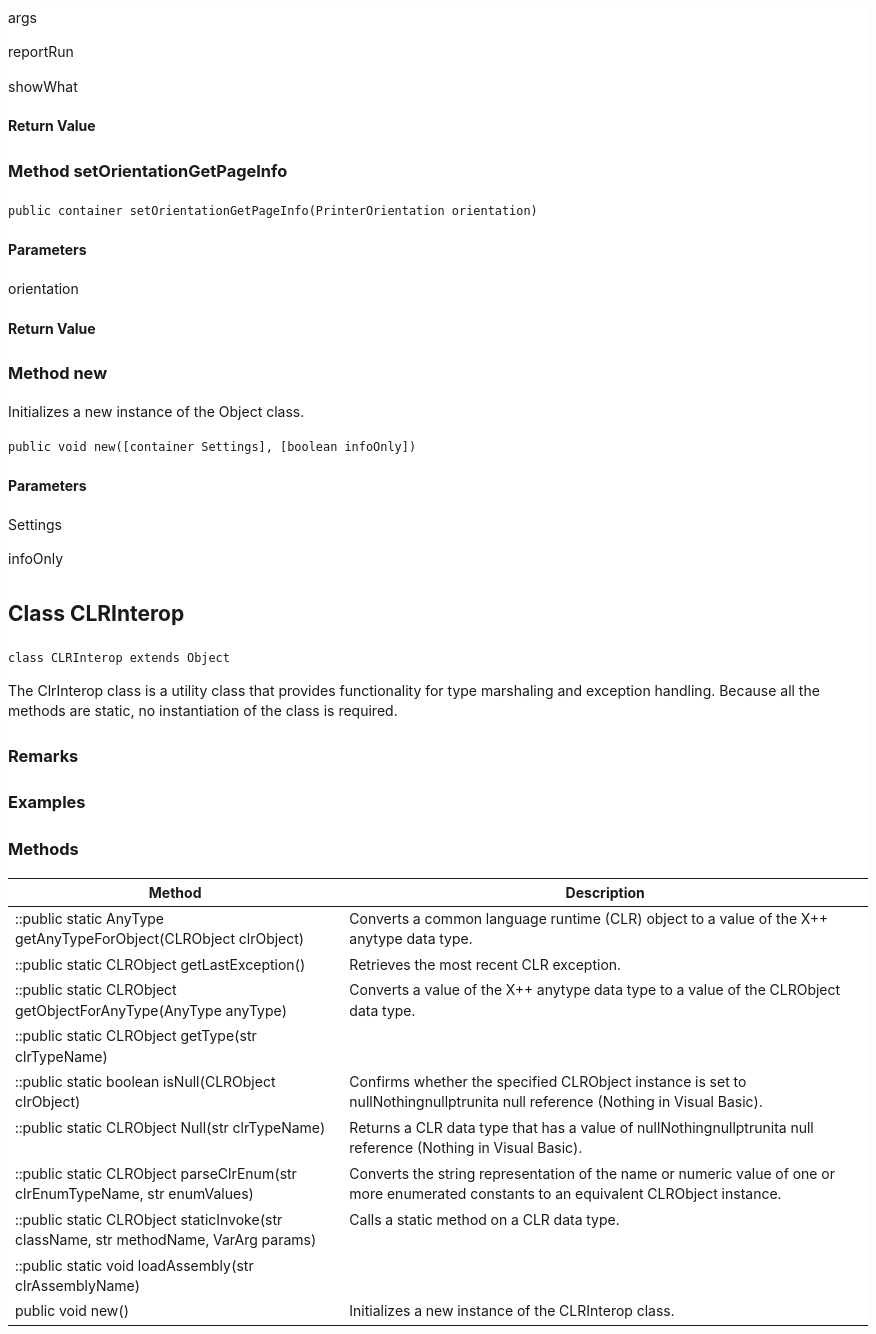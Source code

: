 

args  



reportRun  



showWhat  

#### Return Value

### Method setOrientationGetPageInfo

    public container setOrientationGetPageInfo(PrinterOrientation orientation)

#### Parameters

orientation  

#### Return Value

### Method new

Initializes a new instance of the Object class.

    public void new([container Settings], [boolean infoOnly])

#### Parameters

Settings  



infoOnly  

## Class CLRInterop
    class CLRInterop extends Object

The ClrInterop class is a utility class that provides functionality for type marshaling and exception handling. Because all the methods are static, no instantiation of the class is required.

### Remarks

### Examples

### Methods

| Method                                                                               | Description                                                                                                                              |
|--------------------------------------------------------------------------------------|------------------------------------------------------------------------------------------------------------------------------------------|
| ::public static AnyType getAnyTypeForObject(CLRObject clrObject)                     | Converts a common language runtime (CLR) object to a value of the X++ anytype data type.                                                 |
| ::public static CLRObject getLastException()                                         | Retrieves the most recent CLR exception.                                                                                                 |
| ::public static CLRObject getObjectForAnyType(AnyType anyType)                       | Converts a value of the X++ anytype data type to a value of the CLRObject data type.                                                     |
| ::public static CLRObject getType(str clrTypeName)                                   |                                                                                                                                          |
| ::public static boolean isNull(CLRObject clrObject)                                  | Confirms whether the specified CLRObject instance is set to nullNothingnullptrunita null reference (Nothing in Visual Basic).            |
| ::public static CLRObject Null(str clrTypeName)                                      | Returns a CLR data type that has a value of nullNothingnullptrunita null reference (Nothing in Visual Basic).                            |
| ::public static CLRObject parseClrEnum(str clrEnumTypeName, str enumValues)          | Converts the string representation of the name or numeric value of one or more enumerated constants to an equivalent CLRObject instance. |
| ::public static CLRObject staticInvoke(str className, str methodName, VarArg params) | Calls a static method on a CLR data type.                                                                                                |
| ::public static void loadAssembly(str clrAssemblyName)                               |                                                                                                                                          |
| public void new()                                                                    | Initializes a new instance of the CLRInterop class.                                                                                      |
